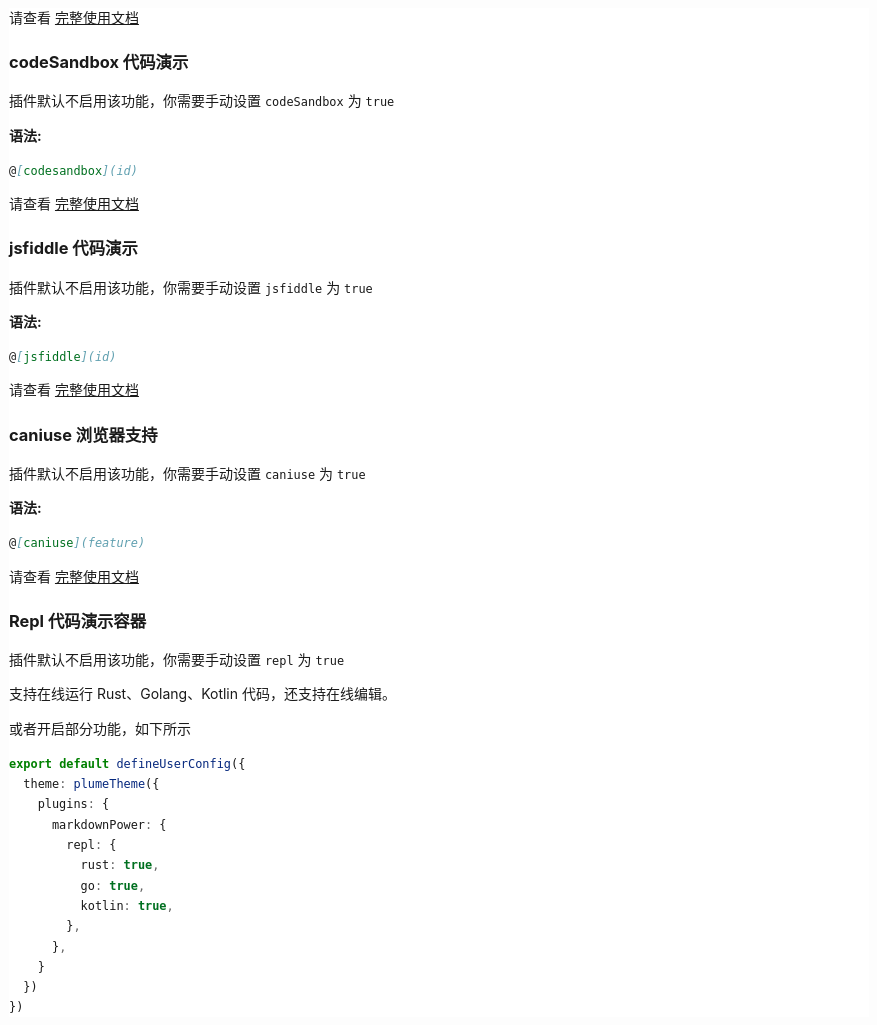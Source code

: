 请查看 [完整使用文档](../../guide/代码演示/codepen.md)

### codeSandbox 代码演示

插件默认不启用该功能，你需要手动设置 `codeSandbox` 为 `true`

__语法:__

```md
@[codesandbox](id)
```

请查看 [完整使用文档](../../guide/代码演示/codeSandbox.md)

### jsfiddle 代码演示

插件默认不启用该功能，你需要手动设置 `jsfiddle` 为 `true`

__语法:__

```md
@[jsfiddle](id)
```

请查看 [完整使用文档](../../guide/代码演示/jsFiddle.md)

### caniuse 浏览器支持

插件默认不启用该功能，你需要手动设置 `caniuse` 为 `true`

__语法:__

```md
@[caniuse](feature)
```

请查看 [完整使用文档](../../guide/markdown/caniuse.md)

### Repl 代码演示容器

插件默认不启用该功能，你需要手动设置 `repl` 为 `true`

支持在线运行 Rust、Golang、Kotlin 代码，还支持在线编辑。

或者开启部分功能，如下所示

``` ts
export default defineUserConfig({
  theme: plumeTheme({
    plugins: {
      markdownPower: {
        repl: {
          rust: true,
          go: true,
          kotlin: true,
        },
      },
    }
  })
})
```
